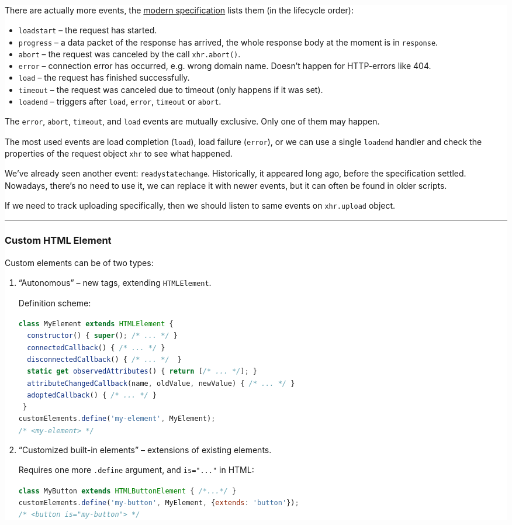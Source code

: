 There are actually more events, the [modern specification](https://xhr.spec.whatwg.org/#events) lists them (in the lifecycle order):

* `loadstart` – the request has started.
* `progress` – a data packet of the response has arrived, the whole response body at the moment is in `response`.
* `abort` – the request was canceled by the call `xhr.abort()`.
* `error` – connection error has occurred, e.g. wrong domain name. Doesn’t happen for HTTP-errors like 404.
* `load` – the request has finished successfully.
* `timeout` – the request was canceled due to timeout (only happens if it was set).
* `loadend` – triggers after `load`, `error`, `timeout` or `abort`.

The `error`, `abort`, `timeout`, and `load` events are mutually exclusive. Only one of them may happen.

The most used events are load completion (`load`), load failure (`error`), or we can use a single `loadend` handler and check the properties of the request object `xhr` to see what happened.

We’ve already seen another event: `readystatechange`. Historically, it appeared long ago, before the specification settled. Nowadays, there’s no need to use it, we can replace it with newer events, but it can often be found in older scripts.

If we need to track uploading specifically, then we should listen to same events on `xhr.upload` object.

***

### Custom HTML Element

Custom elements can be of two types:

1.  “Autonomous” – new tags, extending `HTMLElement`.

    Definition scheme:

    ```jsx
    class MyElement extends HTMLElement {
      constructor() { super(); /* ... */ }
      connectedCallback() { /* ... */ }
      disconnectedCallback() { /* ... */  }
      static get observedAttributes() { return [/* ... */]; }
      attributeChangedCallback(name, oldValue, newValue) { /* ... */ }
      adoptedCallback() { /* ... */ }
     }
    customElements.define('my-element', MyElement);
    /* <my-element> */
    ```
2.  “Customized built-in elements” – extensions of existing elements.

    Requires one more `.define` argument, and `is="..."` in HTML:

    ```jsx
    class MyButton extends HTMLButtonElement { /*...*/ }
    customElements.define('my-button', MyElement, {extends: 'button'});
    /* <button is="my-button"> */
    ```

